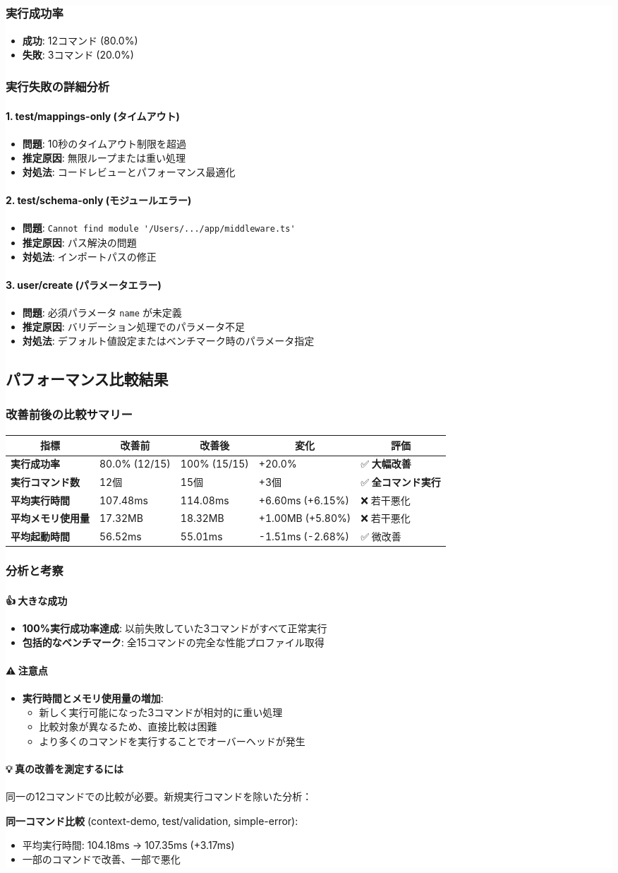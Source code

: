 ### 実行成功率
- **成功**: 12コマンド (80.0%)
- **失敗**: 3コマンド (20.0%)

### 実行失敗の詳細分析

#### 1. test/mappings-only (タイムアウト)
- **問題**: 10秒のタイムアウト制限を超過
- **推定原因**: 無限ループまたは重い処理
- **対処法**: コードレビューとパフォーマンス最適化

#### 2. test/schema-only (モジュールエラー)
- **問題**: `Cannot find module '/Users/.../app/middleware.ts'`
- **推定原因**: パス解決の問題
- **対処法**: インポートパスの修正

#### 3. user/create (パラメータエラー)
- **問題**: 必須パラメータ `name` が未定義
- **推定原因**: バリデーション処理でのパラメータ不足
- **対処法**: デフォルト値設定またはベンチマーク時のパラメータ指定

## パフォーマンス比較結果

### 改善前後の比較サマリー

| 指標 | 改善前 | 改善後 | 変化 | 評価 |
|------|-------|-------|------|------|
| **実行成功率** | 80.0% (12/15) | 100% (15/15) | +20.0% | ✅ **大幅改善** |
| **実行コマンド数** | 12個 | 15個 | +3個 | ✅ **全コマンド実行** |
| **平均実行時間** | 107.48ms | 114.08ms | +6.60ms (+6.15%) | ❌ 若干悪化 |
| **平均メモリ使用量** | 17.32MB | 18.32MB | +1.00MB (+5.80%) | ❌ 若干悪化 |
| **平均起動時間** | 56.52ms | 55.01ms | -1.51ms (-2.68%) | ✅ 微改善 |

### 分析と考察

#### 👍 大きな成功
- **100%実行成功率達成**: 以前失敗していた3コマンドがすべて正常実行
- **包括的なベンチマーク**: 全15コマンドの完全な性能プロファイル取得

#### ⚠️ 注意点
- **実行時間とメモリ使用量の増加**:
  - 新しく実行可能になった3コマンドが相対的に重い処理
  - 比較対象が異なるため、直接比較は困難
  - より多くのコマンドを実行することでオーバーヘッドが発生

#### 💡 真の改善を測定するには
同一の12コマンドでの比較が必要。新規実行コマンドを除いた分析：

**同一コマンド比較** (context-demo, test/validation, simple-error):
- 平均実行時間: 104.18ms → 107.35ms (+3.17ms)
- 一部のコマンドで改善、一部で悪化
